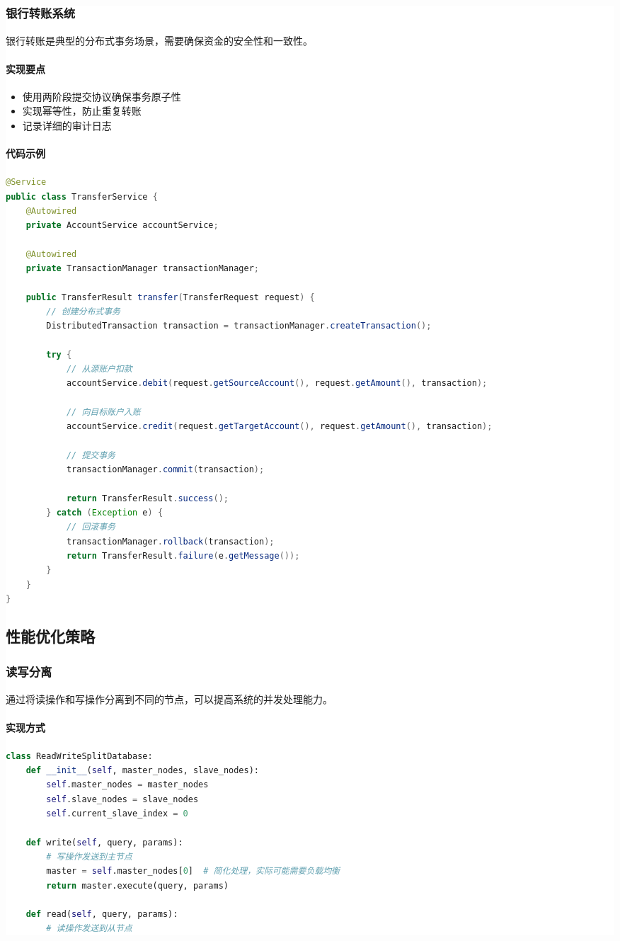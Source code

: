 ### 银行转账系统

银行转账是典型的分布式事务场景，需要确保资金的安全性和一致性。

#### 实现要点
- 使用两阶段提交协议确保事务原子性
- 实现幂等性，防止重复转账
- 记录详细的审计日志

#### 代码示例
```java
@Service
public class TransferService {
    @Autowired
    private AccountService accountService;
    
    @Autowired
    private TransactionManager transactionManager;
    
    public TransferResult transfer(TransferRequest request) {
        // 创建分布式事务
        DistributedTransaction transaction = transactionManager.createTransaction();
        
        try {
            // 从源账户扣款
            accountService.debit(request.getSourceAccount(), request.getAmount(), transaction);
            
            // 向目标账户入账
            accountService.credit(request.getTargetAccount(), request.getAmount(), transaction);
            
            // 提交事务
            transactionManager.commit(transaction);
            
            return TransferResult.success();
        } catch (Exception e) {
            // 回滚事务
            transactionManager.rollback(transaction);
            return TransferResult.failure(e.getMessage());
        }
    }
}
```

## 性能优化策略

### 读写分离

通过将读操作和写操作分离到不同的节点，可以提高系统的并发处理能力。

#### 实现方式
```python
class ReadWriteSplitDatabase:
    def __init__(self, master_nodes, slave_nodes):
        self.master_nodes = master_nodes
        self.slave_nodes = slave_nodes
        self.current_slave_index = 0
    
    def write(self, query, params):
        # 写操作发送到主节点
        master = self.master_nodes[0]  # 简化处理，实际可能需要负载均衡
        return master.execute(query, params)
    
    def read(self, query, params):
        # 读操作发送到从节点
```
